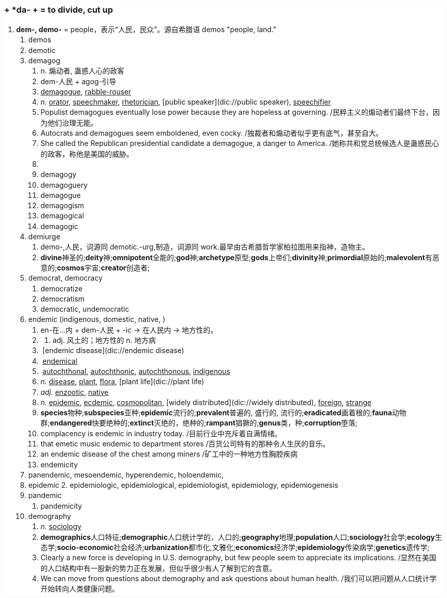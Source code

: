 ### + \*da- + = to divide, cut up
1. **dem-, demo-** = people，表示“人民，民众”。源自希腊语 demos "people, land."
	1. demos
	2. demotic
	3. demagog
		1. n. 煽动者, 蛊惑人心的政客
		2. dem-人民 + agog-引导
		3. [demagogue](dic://demagogue), [rabble-rouser](dic://rabble-rouser)
		4. _n._ [orator](dic://orator), [speechmaker](dic://speechmaker), [rhetorician](dic://rhetorician), [public speaker](dic://public speaker), [speechifier](dic://speechifier)
		5. Populist demagogues eventually lose power because they are hopeless at governing. /民粹主义的煽动者们最终下台，因为他们治理无能。
		6. Autocrats and demagogues seem emboldened, even cocky. /独裁者和煽动者似乎更有底气，甚至自大。
		7. She called the Republican presidential candidate a demagogue, a danger to America. /她称共和党总统候选人是蛊惑民心的政客，称他是美国的威胁。
		8. 
		9. demagogy
		10. demagoguery
		11. demagogue
		12. demagogism
		13. demagogical
		14. demagogic
	5. demiurge
		1. demo-,人民，词源同 demotic.-urg,制造，词源同 work.最早由古希腊哲学家柏拉图用来指神，造物主。
		2. **divine**神圣的;**deity**神;**omnipotent**全能的;**god**神;**archetype**原型;**gods**上帝们;**divinity**神;**primordial**原始的;**malevolent**有恶意的;**cosmos**宇宙;**creator**创造者;
	6. democrat, democracy
		1. democratize
		2. democratism
		3. democratic, undemocratic
	7. endemic (indigenous, domestic, native, )
		1. en-在…内 + dem-人民 + -ic → 在人民内 → 地方性的。
		2. 1. adj. 风土的；地方性的 n. 地方病
		3.  [endemic disease](dic://endemic disease)
		4.  [endemical](dic://endemical)
		5.  [autochthonal](dic://autochthonal), [autochthonic](dic://autochthonic), [autochthonous](dic://autochthonous), [indigenous](dic://indigenous)
		6. _n._ [disease](dic://disease), [plant](dic://plant), [flora](dic://flora), [plant life](dic://plant life)
		7. _adj._ [enzootic](dic://enzootic), [native](dic://native)
		8. _n._ [epidemic](dic://epidemic), [ecdemic](dic://ecdemic), [cosmopolitan](dic://cosmopolitan), [widely distributed](dic://widely distributed), [foreign](dic://foreign), [strange](dic://strange)
		9. **species**物种;**subspecies**亚种;**epidemic**流行的;**prevalent**普遍的, 盛行的, 流行的;**eradicated**画着根的;**fauna**动物群;**endangered**快要绝种的;**extinct**灭绝的，绝种的;**rampant**猖獗的;**genus**类，种;**corruption**堕落;
		10. complacency is endemic in industry today. /目前行业中充斥着自满情绪。
		11. that emetic music endemic to department stores /百货公司特有的那种令人生厌的音乐。
		12. an endemic disease of the chest among miners /矿工中的一种地方性胸腔疾病
		13. endemicity
	8. panendemic, mesoendemic, hyperendemic, holoendemic, 
	9. epidemic
		2. epidemiologic, epidemiological, epidemiologist, epidemiology, epidemiogenesis
	10. pandemic
		1. pandemicity
	11. demography
		1. _n._ [sociology](dic://sociology)
		2. **demographics**人口特征;**demographic**人口统计学的，人口的;**geography**地理;**population**人口;**sociology**社会学;**ecology**生态学;**socio-economic**社会经济;**urbanization**都市化,文雅化;**economics**经济学;**epidemiology**传染病学;**genetics**遗传学;
		3. Clearly a new force is developing in U.S. demography, but few people seem to appreciate its implications. /显然在美国的人口结构中有一股新的势力正在发展，但似乎很少有人了解到它的含意。
		4. We can move from questions about demography and ask questions about human health. /我们可以把问题从人口统计学开始转向人类健康问题。
